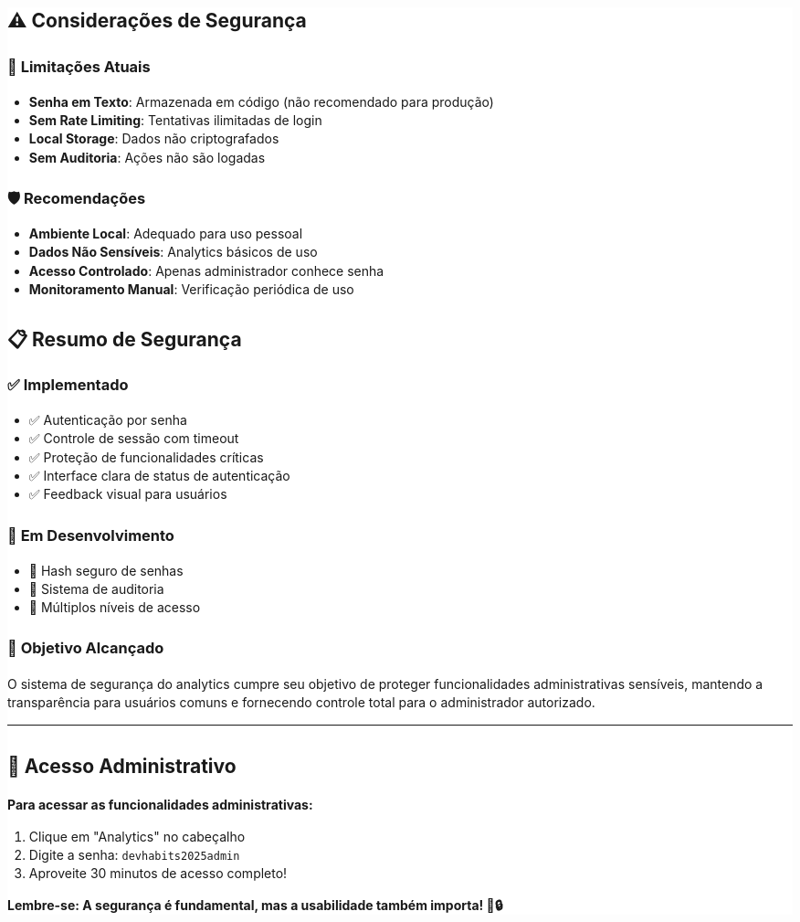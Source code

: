 ## ⚠️ **Considerações de Segurança**

### 🚨 **Limitações Atuais**
- **Senha em Texto**: Armazenada em código (não recomendado para produção)
- **Sem Rate Limiting**: Tentativas ilimitadas de login
- **Local Storage**: Dados não criptografados
- **Sem Auditoria**: Ações não são logadas

### 🛡️ **Recomendações**
- **Ambiente Local**: Adequado para uso pessoal
- **Dados Não Sensíveis**: Analytics básicos de uso
- **Acesso Controlado**: Apenas administrador conhece senha
- **Monitoramento Manual**: Verificação periódica de uso

## 📋 **Resumo de Segurança**

### ✅ **Implementado**
- ✅ Autenticação por senha
- ✅ Controle de sessão com timeout
- ✅ Proteção de funcionalidades críticas
- ✅ Interface clara de status de autenticação
- ✅ Feedback visual para usuários

### 🔄 **Em Desenvolvimento**
- 🔄 Hash seguro de senhas
- 🔄 Sistema de auditoria
- 🔄 Múltiplos níveis de acesso

### 🎯 **Objetivo Alcançado**
O sistema de segurança do analytics cumpre seu objetivo de proteger funcionalidades administrativas sensíveis, mantendo a transparência para usuários comuns e fornecendo controle total para o administrador autorizado.

---

## 🔐 **Acesso Administrativo**

**Para acessar as funcionalidades administrativas:**
1. Clique em "Analytics" no cabeçalho
2. Digite a senha: `devhabits2025admin`
3. Aproveite 30 minutos de acesso completo!

**Lembre-se: A segurança é fundamental, mas a usabilidade também importa! 🚀🔒**
